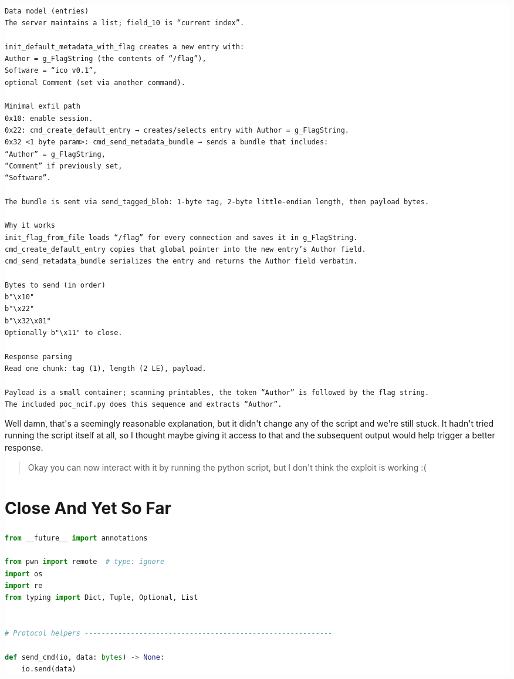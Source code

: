 ```console
Data model (entries)
The server maintains a list; field_10 is “current index”.

init_default_metadata_with_flag creates a new entry with:
Author = g_FlagString (the contents of “/flag”),
Software = “ico v0.1”,
optional Comment (set via another command).

Minimal exfil path
0x10: enable session.
0x22: cmd_create_default_entry → creates/selects entry with Author = g_FlagString.
0x32 <1 byte param>: cmd_send_metadata_bundle → sends a bundle that includes:
“Author” = g_FlagString,
“Comment” if previously set,
“Software”.

The bundle is sent via send_tagged_blob: 1-byte tag, 2-byte little-endian length, then payload bytes.

Why it works
init_flag_from_file loads “/flag” for every connection and saves it in g_FlagString.
cmd_create_default_entry copies that global pointer into the new entry’s Author field.
cmd_send_metadata_bundle serializes the entry and returns the Author field verbatim.

Bytes to send (in order)
b"\x10"
b"\x22"
b"\x32\x01"
Optionally b"\x11" to close.

Response parsing
Read one chunk: tag (1), length (2 LE), payload.

Payload is a small container; scanning printables, the token “Author” is followed by the flag string.
The included poc_ncif.py does this sequence and extracts “Author”.
```

Well damn, that's a seemingly reasonable explanation, but it didn't change any of the script and we're still stuck.
It hadn't tried running the script itself at all, so I thought maybe giving it access to that and the subsequent output would help trigger a better response.

> Okay you can now interact with it by running the python script, but I don't think the exploit is working :(

# Close And Yet So Far

```python
from __future__ import annotations

from pwn import remote  # type: ignore
import os
import re
from typing import Dict, Tuple, Optional, List


# Protocol helpers -----------------------------------------------------------

def send_cmd(io, data: bytes) -> None:
    io.send(data)


```